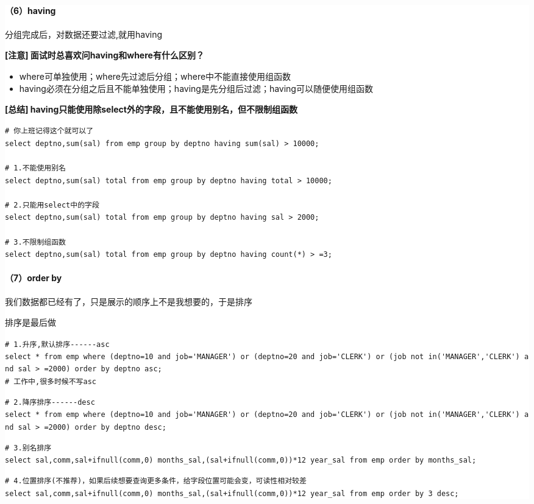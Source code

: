 

#### （6）having

分组完成后，对数据还要过滤,就用having

**[注意] 面试时总喜欢问having和where有什么区别？**

- where可单独使用；where先过滤后分组；where中不能直接使用组函数
- having必须在分组之后且不能单独使用；having是先分组后过滤；having可以随便使用组函数

 **[总结] having只能使用除select外的字段，且不能使用别名，但不限制组函数**

```mysql
# 你上班记得这个就可以了
select deptno,sum(sal) from emp group by deptno having sum(sal) > 10000;

# 1.不能使用别名
select deptno,sum(sal) total from emp group by deptno having total > 10000;

# 2.只能用select中的字段
select deptno,sum(sal) total from emp group by deptno having sal > 2000;

# 3.不限制组函数
select deptno,sum(sal) total from emp group by deptno having count(*) > =3;
```



#### （7）order by

我们数据都已经有了，只是展示的顺序上不是我想要的，于是排序

排序是最后做

```mysql
# 1.升序,默认排序------asc
select * from emp where (deptno=10 and job='MANAGER') or (deptno=20 and job='CLERK') or (job not in('MANAGER','CLERK') and sal > =2000) order by deptno asc;
# 工作中,很多时候不写asc
```

```mysql
# 2.降序排序------desc
select * from emp where (deptno=10 and job='MANAGER') or (deptno=20 and job='CLERK') or (job not in('MANAGER','CLERK') and sal > =2000) order by deptno desc;
```

```mysql
# 3.别名排序
select sal,comm,sal+ifnull(comm,0) months_sal,(sal+ifnull(comm,0))*12 year_sal from emp order by months_sal;
```

```mysql
# 4.位置排序(不推荐)，如果后续想要查询更多条件，给字段位置可能会变，可读性相对较差
select sal,comm,sal+ifnull(comm,0) months_sal,(sal+ifnull(comm,0))*12 year_sal from emp order by 3 desc;
```
